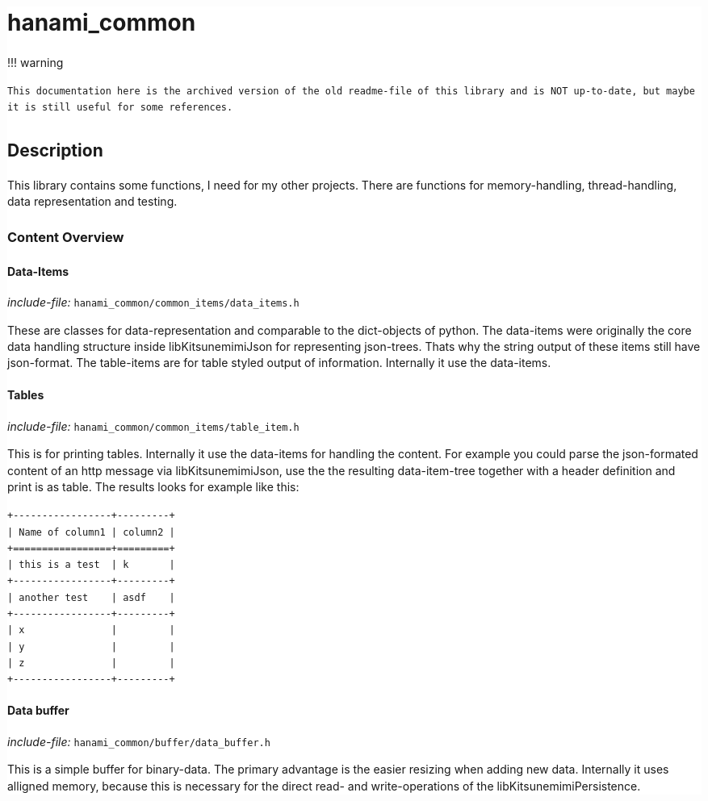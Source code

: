 # hanami_common

!!! warning

    This documentation here is the archived version of the old readme-file of this library and is NOT up-to-date, but maybe it is still useful for some references.

## Description

This library contains some functions, I need for my other projects. There are functions for
memory-handling, thread-handling, data representation and testing.

### Content Overview

#### Data-Items

_include-file:_ `hanami_common/common_items/data_items.h`

These are classes for data-representation and comparable to the dict-objects of python. The
data-items were originally the core data handling structure inside libKitsunemimiJson for
representing json-trees. Thats why the string output of these items still have json-format. The
table-items are for table styled output of information. Internally it use the data-items.

#### Tables

_include-file:_ `hanami_common/common_items/table_item.h`

This is for printing tables. Internally it use the data-items for handling the content. For example
you could parse the json-formated content of an http message via libKitsunemimiJson, use the the
resulting data-item-tree together with a header definition and print is as table. The results looks
for example like this:

```
+-----------------+---------+
| Name of column1 | column2 |
+=================+=========+
| this is a test  | k       |
+-----------------+---------+
| another test    | asdf    |
+-----------------+---------+
| x               |         |
| y               |         |
| z               |         |
+-----------------+---------+
```

#### Data buffer

_include-file:_ `hanami_common/buffer/data_buffer.h`

This is a simple buffer for binary-data. The primary advantage is the easier resizing when adding
new data. Internally it uses alligned memory, because this is necessary for the direct read- and
write-operations of the libKitsunemimiPersistence.
